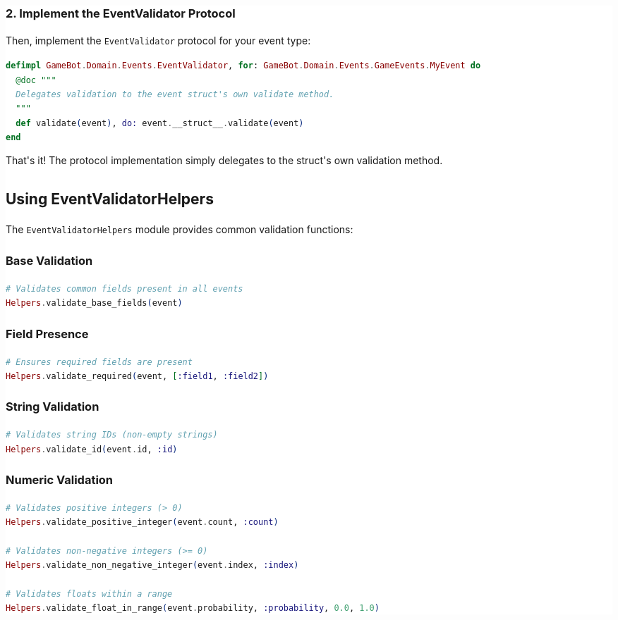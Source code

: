 ```elixir
```

### 2. Implement the EventValidator Protocol

Then, implement the `EventValidator` protocol for your event type:

```elixir
defimpl GameBot.Domain.Events.EventValidator, for: GameBot.Domain.Events.GameEvents.MyEvent do
  @doc """
  Delegates validation to the event struct's own validate method.
  """
  def validate(event), do: event.__struct__.validate(event)
end
```

That's it! The protocol implementation simply delegates to the struct's own validation method.

## Using EventValidatorHelpers

The `EventValidatorHelpers` module provides common validation functions:

### Base Validation

```elixir
# Validates common fields present in all events
Helpers.validate_base_fields(event)
```

### Field Presence

```elixir
# Ensures required fields are present
Helpers.validate_required(event, [:field1, :field2])
```

### String Validation

```elixir
# Validates string IDs (non-empty strings)
Helpers.validate_id(event.id, :id)
```

### Numeric Validation

```elixir
# Validates positive integers (> 0)
Helpers.validate_positive_integer(event.count, :count)

# Validates non-negative integers (>= 0)
Helpers.validate_non_negative_integer(event.index, :index)

# Validates floats within a range
Helpers.validate_float_in_range(event.probability, :probability, 0.0, 1.0)
```

